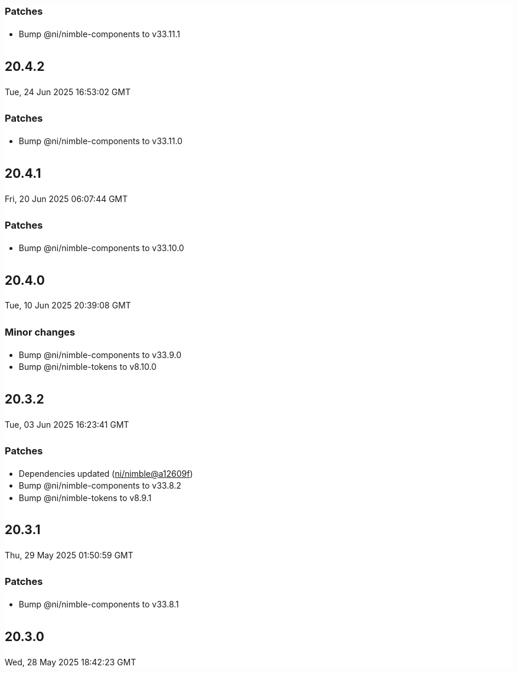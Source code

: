 ### Patches

- Bump @ni/nimble-components to v33.11.1

## 20.4.2

Tue, 24 Jun 2025 16:53:02 GMT

### Patches

- Bump @ni/nimble-components to v33.11.0

## 20.4.1

Fri, 20 Jun 2025 06:07:44 GMT

### Patches

- Bump @ni/nimble-components to v33.10.0

## 20.4.0

Tue, 10 Jun 2025 20:39:08 GMT

### Minor changes

- Bump @ni/nimble-components to v33.9.0
- Bump @ni/nimble-tokens to v8.10.0

## 20.3.2

Tue, 03 Jun 2025 16:23:41 GMT

### Patches

- Dependencies updated ([ni/nimble@a12609f](https://github.com/ni/nimble/commit/a12609f3ed3d318f851382d186282fb6f8d5f427))
- Bump @ni/nimble-components to v33.8.2
- Bump @ni/nimble-tokens to v8.9.1

## 20.3.1

Thu, 29 May 2025 01:50:59 GMT

### Patches

- Bump @ni/nimble-components to v33.8.1

## 20.3.0

Wed, 28 May 2025 18:42:23 GMT
